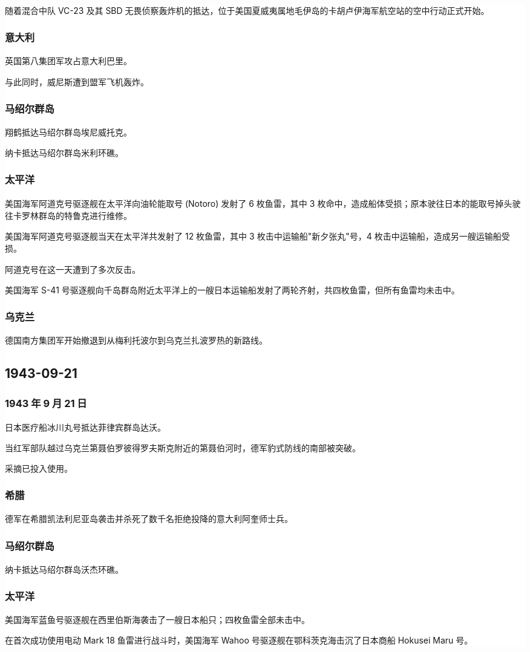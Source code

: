 随着混合中队 VC-23 及其 SBD
无畏侦察轰炸机的抵达，位于美国夏威夷属地毛伊岛的卡胡卢伊海军航空站的空中行动正式开始。

### 意大利

英国第八集团军攻占意大利巴里。

与此同时，威尼斯遭到盟军飞机轰炸。

### 马绍尔群岛

翔鹤抵达马绍尔群岛埃尼威托克。

纳卡抵达马绍尔群岛米利环礁。

### 太平洋

美国海军阿道克号驱逐舰在太平洋向油轮能取号 (Notoro) 发射了 6
枚鱼雷，其中 3
枚命中，造成船体受损；原本驶往日本的能取号掉头驶往卡罗林群岛的特鲁克进行维修。

美国海军阿道克号驱逐舰当天在太平洋共发射了 12 枚鱼雷，其中 3
枚击中运输船"新夕张丸"号，4 枚击中运输船，造成另一艘运输船受损。

阿道克号在这一天遭到了多次反击。

美国海军 S-41
号驱逐舰向千岛群岛附近太平洋上的一艘日本运输船发射了两轮齐射，共四枚鱼雷，但所有鱼雷均未击中。

### 乌克兰

德国南方集团军开始撤退到从梅利托波尔到乌克兰扎波罗热的新路线。

## 1943-09-21

### 1943 年 9 月 21 日

日本医疗船冰川丸号抵达菲律宾群岛达沃。

当红军部队越过乌克兰第聂伯罗彼得罗夫斯克附近的第聂伯河时，德军豹式防线的南部被突破。

采摘已投入使用。

### 希腊

德军在希腊凯法利尼亚岛袭击并杀死了数千名拒绝投降的意大利阿奎师士兵。

### 马绍尔群岛

纳卡抵达马绍尔群岛沃杰环礁。

### 太平洋

美国海军蓝鱼号驱逐舰在西里伯斯海袭击了一艘日本船只；四枚鱼雷全部未击中。

在首次成功使用电动 Mark 18 鱼雷进行战斗时，美国海军 Wahoo
号驱逐舰在鄂科茨克海击沉了日本商船 Hokusei Maru 号。
